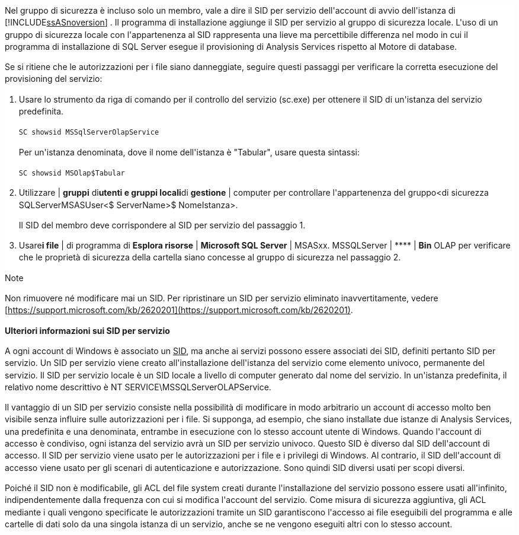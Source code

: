  Nel gruppo di sicurezza è incluso solo un membro, vale a dire il SID per servizio dell'account di avvio dell'istanza di [!INCLUDE[ssASnoversion](../../includes/ssasnoversion-md.md)] . Il programma di installazione aggiunge il SID per servizio al gruppo di sicurezza locale. L'uso di un gruppo di sicurezza locale con l'appartenenza al SID rappresenta una lieve ma percettibile differenza nel modo in cui il programma di installazione di SQL Server esegue il provisioning di Analysis Services rispetto al Motore di database.  
  
 Se si ritiene che le autorizzazioni per i file siano danneggiate, seguire questi passaggi per verificare la corretta esecuzione del provisioning del servizio:  
  
1.  Usare lo strumento da riga di comando per il controllo del servizio (sc.exe) per ottenere il SID di un'istanza del servizio predefinita.  
  
     `SC showsid MSSqlServerOlapService`  
  
     Per un'istanza denominata, dove il nome dell'istanza è "Tabular", usare questa sintassi:  
  
     `SC showsid MSOlap$Tabular`  
  
2.  Utilizzare | **gruppi** di**utenti e gruppi locali**di **gestione** | computer per controllare l'appartenenza del gruppo\<di sicurezza SQLServerMSASUser\<$ ServerName>$ NomeIstanza>.  
  
     Il SID del membro deve corrispondere al SID per servizio del passaggio 1.  
  
3.  Usare**i file** | di programma di **Esplora risorse** | **Microsoft SQL Server** | MSASxx. MSSQLServer | **** | **Bin** OLAP per verificare che le proprietà di sicurezza della cartella siano concesse al gruppo di sicurezza nel passaggio 2.  
  
> [!NOTE]  
>  Non rimuovere né modificare mai un SID. Per ripristinare un SID per servizio eliminato inavvertitamente, vedere [https://support.microsoft.com/kb/2620201](https://support.microsoft.com/kb/2620201).  
  
 **Ulteriori informazioni sui SID per servizio**  
  
 A ogni account di Windows è associato un [SID](http://en.wikipedia.org/wiki/Security_Identifier), ma anche ai servizi possono essere associati dei SID, definiti pertanto SID per servizio. Un SID per servizio viene creato all'installazione dell'istanza del servizio come elemento univoco, permanente del servizio. Il SID per servizio locale è un SID locale a livello di computer generato dal nome del servizio. In un'istanza predefinita, il relativo nome descrittivo è NT SERVICE\MSSQLServerOLAPService.  
  
 Il vantaggio di un SID per servizio consiste nella possibilità di modificare in modo arbitrario un account di accesso molto ben visibile senza influire sulle autorizzazioni per i file. Si supponga, ad esempio, che siano installate due istanze di Analysis Services, una predefinita e una denominata, entrambe in esecuzione con lo stesso account utente di Windows. Quando l'account di accesso è condiviso, ogni istanza del servizio avrà un SID per servizio univoco. Questo SID è diverso dal SID dell'account di accesso. Il SID per servizio viene usato per le autorizzazioni per i file e i privilegi di Windows. Al contrario, il SID dell'account di accesso viene usato per gli scenari di autenticazione e autorizzazione. Sono quindi SID diversi usati per scopi diversi.  
  
 Poiché il SID non è modificabile, gli ACL del file system creati durante l'installazione del servizio possono essere usati all'infinito, indipendentemente dalla frequenza con cui si modifica l'account del servizio. Come misura di sicurezza aggiuntiva, gli ACL mediante i quali vengono specificate le autorizzazioni tramite un SID garantiscono l'accesso ai file eseguibili del programma e alle cartelle di dati solo da una singola istanza di un servizio, anche se ne vengono eseguiti altri con lo stesso account.  
  